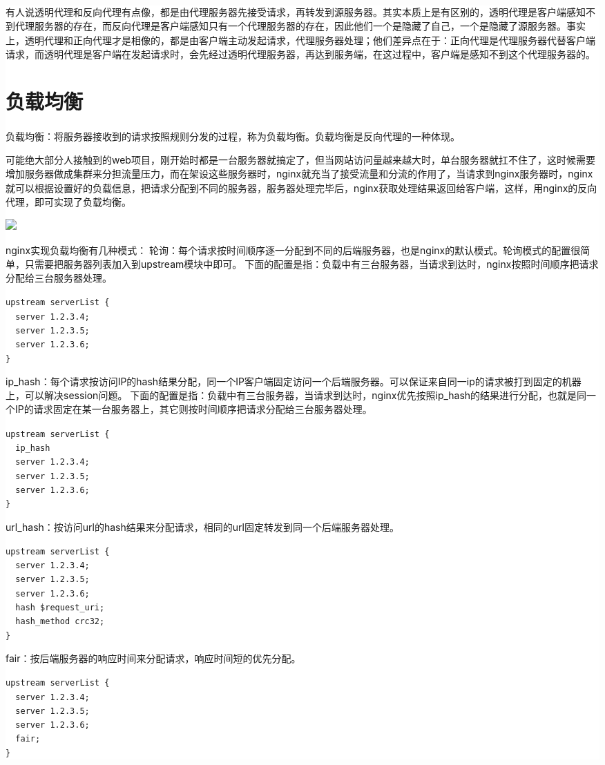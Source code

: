 有人说透明代理和反向代理有点像，都是由代理服务器先接受请求，再转发到源服务器。其实本质上是有区别的，透明代理是客户端感知不到代理服务器的存在，而反向代理是客户端感知只有一个代理服务器的存在，因此他们一个是隐藏了自己，一个是隐藏了源服务器。事实上，透明代理和正向代理才是相像的，都是由客户端主动发起请求，代理服务器处理；他们差异点在于：正向代理是代理服务器代替客户端请求，而透明代理是客户端在发起请求时，会先经过透明代理服务器，再达到服务端，在这过程中，客户端是感知不到这个代理服务器的。

# 负载均衡

负载均衡：将服务器接收到的请求按照规则分发的过程，称为负载均衡。负载均衡是反向代理的一种体现。

可能绝大部分人接触到的web项目，刚开始时都是一台服务器就搞定了，但当网站访问量越来越大时，单台服务器就扛不住了，这时候需要增加服务器做成集群来分担流量压力，而在架设这些服务器时，nginx就充当了接受流量和分流的作用了，当请求到nginx服务器时，nginx就可以根据设置好的负载信息，把请求分配到不同的服务器，服务器处理完毕后，nginx获取处理结果返回给客户端，这样，用nginx的反向代理，即可实现了负载均衡。

![](i05.jpeg)

nginx实现负载均衡有几种模式：
轮询：每个请求按时间顺序逐一分配到不同的后端服务器，也是nginx的默认模式。轮询模式的配置很简单，只需要把服务器列表加入到upstream模块中即可。
下面的配置是指：负载中有三台服务器，当请求到达时，nginx按照时间顺序把请求分配给三台服务器处理。

```
upstream serverList {
  server 1.2.3.4;
  server 1.2.3.5;
  server 1.2.3.6;
}
```

ip_hash：每个请求按访问IP的hash结果分配，同一个IP客户端固定访问一个后端服务器。可以保证来自同一ip的请求被打到固定的机器上，可以解决session问题。
下面的配置是指：负载中有三台服务器，当请求到达时，nginx优先按照ip_hash的结果进行分配，也就是同一个IP的请求固定在某一台服务器上，其它则按时间顺序把请求分配给三台服务器处理。

```
upstream serverList {
  ip_hash
  server 1.2.3.4;
  server 1.2.3.5;
  server 1.2.3.6;
}
```

url_hash：按访问url的hash结果来分配请求，相同的url固定转发到同一个后端服务器处理。
```
upstream serverList {
  server 1.2.3.4;
  server 1.2.3.5;
  server 1.2.3.6;
  hash $request_uri; 
  hash_method crc32; 
}
```

fair：按后端服务器的响应时间来分配请求，响应时间短的优先分配。
```
upstream serverList {
  server 1.2.3.4;
  server 1.2.3.5;
  server 1.2.3.6;
  fair;
}
```
